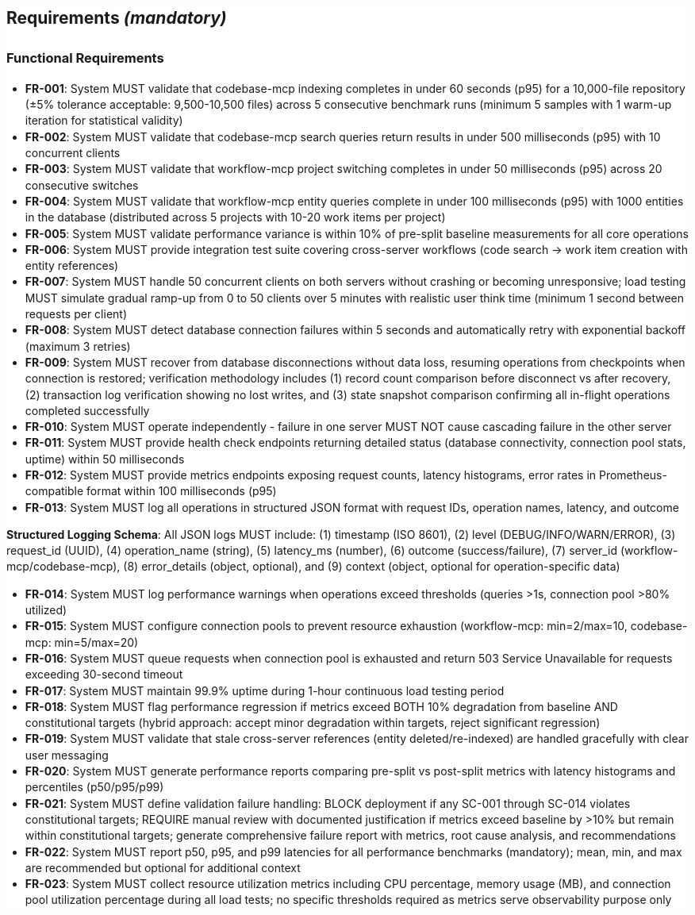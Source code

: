 ## Requirements *(mandatory)*

### Functional Requirements

- **FR-001**: System MUST validate that codebase-mcp indexing completes in under 60 seconds (p95) for a 10,000-file repository (±5% tolerance acceptable: 9,500-10,500 files) across 5 consecutive benchmark runs (minimum 5 samples with 1 warm-up iteration for statistical validity)
- **FR-002**: System MUST validate that codebase-mcp search queries return results in under 500 milliseconds (p95) with 10 concurrent clients
- **FR-003**: System MUST validate that workflow-mcp project switching completes in under 50 milliseconds (p95) across 20 consecutive switches
- **FR-004**: System MUST validate that workflow-mcp entity queries complete in under 100 milliseconds (p95) with 1000 entities in the database (distributed across 5 projects with 10-20 work items per project)
- **FR-005**: System MUST validate performance variance is within 10% of pre-split baseline measurements for all core operations
- **FR-006**: System MUST provide integration test suite covering cross-server workflows (code search → work item creation with entity references)
- **FR-007**: System MUST handle 50 concurrent clients on both servers without crashing or becoming unresponsive; load testing MUST simulate gradual ramp-up from 0 to 50 clients over 5 minutes with realistic user think time (minimum 1 second between requests per client)
- **FR-008**: System MUST detect database connection failures within 5 seconds and automatically retry with exponential backoff (maximum 3 retries)
- **FR-009**: System MUST recover from database disconnections without data loss, resuming operations from checkpoints when connection is restored; verification methodology includes (1) record count comparison before disconnect vs after recovery, (2) transaction log verification showing no lost writes, and (3) state snapshot comparison confirming all in-flight operations completed successfully
- **FR-010**: System MUST operate independently - failure in one server MUST NOT cause cascading failure in the other server
- **FR-011**: System MUST provide health check endpoints returning detailed status (database connectivity, connection pool stats, uptime) within 50 milliseconds
- **FR-012**: System MUST provide metrics endpoints exposing request counts, latency histograms, error rates in Prometheus-compatible format within 100 milliseconds (p95)
- **FR-013**: System MUST log all operations in structured JSON format with request IDs, operation names, latency, and outcome

**Structured Logging Schema**: All JSON logs MUST include: (1) timestamp (ISO 8601), (2) level (DEBUG/INFO/WARN/ERROR), (3) request_id (UUID), (4) operation_name (string), (5) latency_ms (number), (6) outcome (success/failure), (7) server_id (workflow-mcp/codebase-mcp), (8) error_details (object, optional), and (9) context (object, optional for operation-specific data)

- **FR-014**: System MUST log performance warnings when operations exceed thresholds (queries >1s, connection pool >80% utilized)
- **FR-015**: System MUST configure connection pools to prevent resource exhaustion (workflow-mcp: min=2/max=10, codebase-mcp: min=5/max=20)
- **FR-016**: System MUST queue requests when connection pool is exhausted and return 503 Service Unavailable for requests exceeding 30-second timeout
- **FR-017**: System MUST maintain 99.9% uptime during 1-hour continuous load testing period
- **FR-018**: System MUST flag performance regression if metrics exceed BOTH 10% degradation from baseline AND constitutional targets (hybrid approach: accept minor degradation within targets, reject significant regression)
- **FR-019**: System MUST validate that stale cross-server references (entity deleted/re-indexed) are handled gracefully with clear user messaging
- **FR-020**: System MUST generate performance reports comparing pre-split vs post-split metrics with latency histograms and percentiles (p50/p95/p99)
- **FR-021**: System MUST define validation failure handling: BLOCK deployment if any SC-001 through SC-014 violates constitutional targets; REQUIRE manual review with documented justification if metrics exceed baseline by >10% but remain within constitutional targets; generate comprehensive failure report with metrics, root cause analysis, and recommendations
- **FR-022**: System MUST report p50, p95, and p99 latencies for all performance benchmarks (mandatory); mean, min, and max are recommended but optional for additional context
- **FR-023**: System MUST collect resource utilization metrics including CPU percentage, memory usage (MB), and connection pool utilization percentage during all load tests; no specific thresholds required as metrics serve observability purpose only